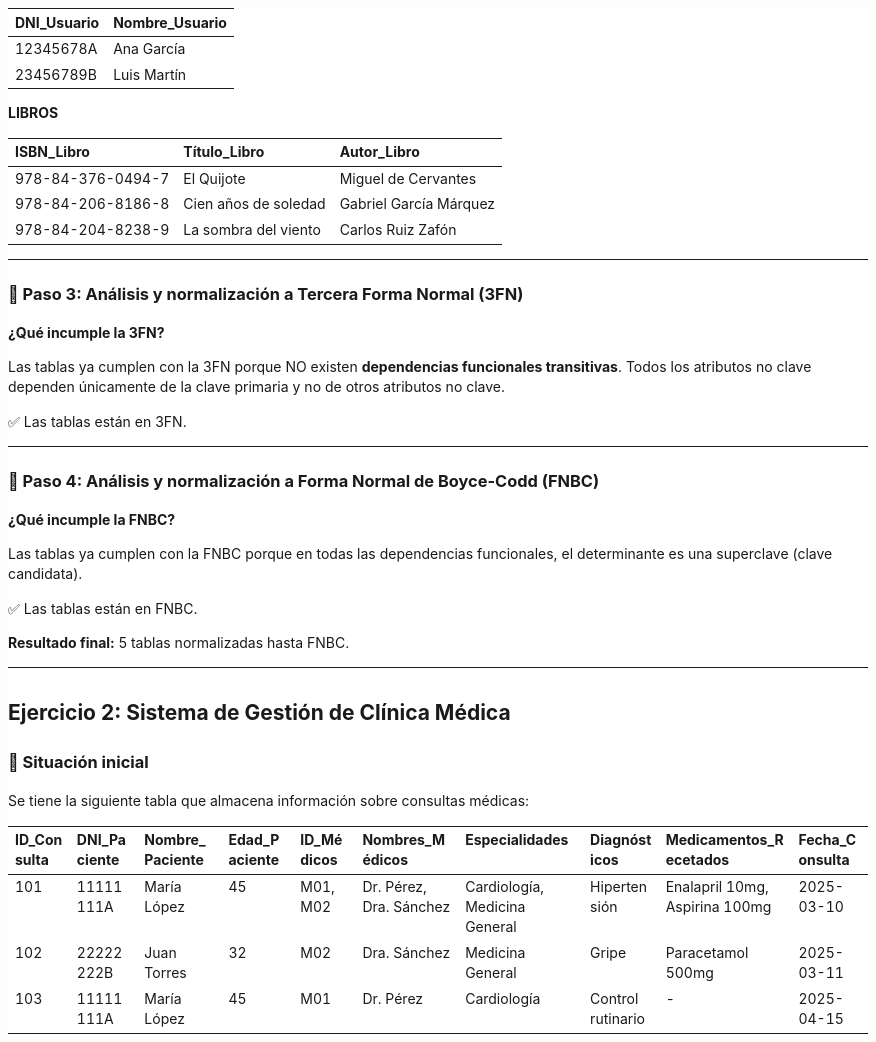 
| DNI_Usuario | Nombre_Usuario |
| :-- | :-- |
| 12345678A | Ana García |
| 23456789B | Luis Martín |

**LIBROS**


| ISBN_Libro | Título_Libro | Autor_Libro |
| :-- | :-- | :-- |
| 978-84-376-0494-7 | El Quijote | Miguel de Cervantes |
| 978-84-206-8186-8 | Cien años de soledad | Gabriel García Márquez |
| 978-84-204-8238-9 | La sombra del viento | Carlos Ruiz Zafón |


***

### 📝 Paso 3: Análisis y normalización a Tercera Forma Normal (3FN)

**¿Qué incumple la 3FN?**

Las tablas ya cumplen con la 3FN porque NO existen **dependencias funcionales transitivas**. Todos los atributos no clave dependen únicamente de la clave primaria y no de otros atributos no clave.

✅ Las tablas están en 3FN.

***

### 📝 Paso 4: Análisis y normalización a Forma Normal de Boyce-Codd (FNBC)

**¿Qué incumple la FNBC?**

Las tablas ya cumplen con la FNBC porque en todas las dependencias funcionales, el determinante es una superclave (clave candidata).

✅ Las tablas están en FNBC.

**Resultado final:** 5 tablas normalizadas hasta FNBC.

***

## Ejercicio 2: Sistema de Gestión de Clínica Médica

### 🎯 Situación inicial

Se tiene la siguiente tabla que almacena información sobre consultas médicas:


| ID_Consulta | DNI_Paciente | Nombre_Paciente | Edad_Paciente | ID_Médicos | Nombres_Médicos | Especialidades | Diagnósticos | Medicamentos_Recetados | Fecha_Consulta |
| :-- | :-- | :-- | :-- | :-- | :-- | :-- | :-- | :-- | :-- |
| 101 | 11111111A | María López | 45 | M01, M02 | Dr. Pérez, Dra. Sánchez | Cardiología, Medicina General | Hipertensión | Enalapril 10mg, Aspirina 100mg | 2025-03-10 |
| 102 | 22222222B | Juan Torres | 32 | M02 | Dra. Sánchez | Medicina General | Gripe | Paracetamol 500mg | 2025-03-11 |
| 103 | 11111111A | María López | 45 | M01 | Dr. Pérez | Cardiología | Control rutinario | - | 2025-04-15 |

